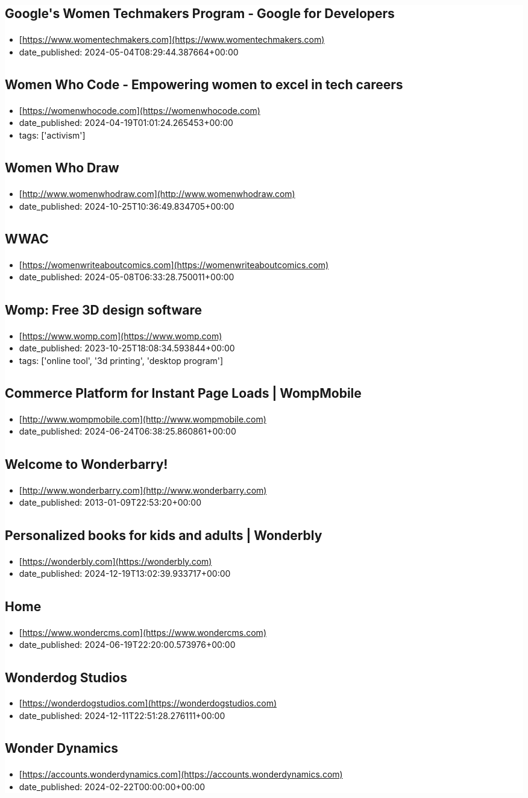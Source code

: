  ## Google's Women Techmakers Program - Google for Developers
 - [https://www.womentechmakers.com](https://www.womentechmakers.com)
 - date_published: 2024-05-04T08:29:44.387664+00:00

 ## Women Who Code - Empowering women to excel in tech careers
 - [https://womenwhocode.com](https://womenwhocode.com)
 - date_published: 2024-04-19T01:01:24.265453+00:00
 - tags: ['activism']

 ## Women Who Draw
 - [http://www.womenwhodraw.com](http://www.womenwhodraw.com)
 - date_published: 2024-10-25T10:36:49.834705+00:00

 ## WWAC
 - [https://womenwriteaboutcomics.com](https://womenwriteaboutcomics.com)
 - date_published: 2024-05-08T06:33:28.750011+00:00

 ## Womp: Free 3D design software
 - [https://www.womp.com](https://www.womp.com)
 - date_published: 2023-10-25T18:08:34.593844+00:00
 - tags: ['online tool', '3d printing', 'desktop program']

 ## Commerce Platform for Instant Page Loads | WompMobile
 - [http://www.wompmobile.com](http://www.wompmobile.com)
 - date_published: 2024-06-24T06:38:25.860861+00:00

 ## Welcome to Wonderbarry!
 - [http://www.wonderbarry.com](http://www.wonderbarry.com)
 - date_published: 2013-01-09T22:53:20+00:00

 ## Personalized books for kids and adults | Wonderbly
 - [https://wonderbly.com](https://wonderbly.com)
 - date_published: 2024-12-19T13:02:39.933717+00:00

 ## Home
 - [https://www.wondercms.com](https://www.wondercms.com)
 - date_published: 2024-06-19T22:20:00.573976+00:00

 ## Wonderdog Studios
 - [https://wonderdogstudios.com](https://wonderdogstudios.com)
 - date_published: 2024-12-11T22:51:28.276111+00:00

 ## Wonder Dynamics
 - [https://accounts.wonderdynamics.com](https://accounts.wonderdynamics.com)
 - date_published: 2024-02-22T00:00:00+00:00
